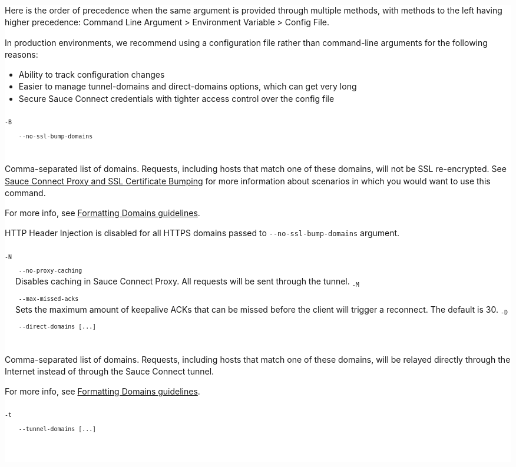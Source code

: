    <p> Here is the order of precedence when the same argument is provided through multiple methods, with methods to the left having higher precedence: Command Line Argument > Environment Variable > Config File.</p>
   <p>In production environments, we recommend using a configuration file rather than command-line arguments for the following reasons:</p>

<ul>
<li>Ability to track configuration changes</li>
<li>Easier to manage tunnel-domains and direct-domains options, which can get very long</li>
<li>Secure Sauce Connect credentials with tighter access control over the config file</li>
</ul>
   </td>
  </tr>
  <tr>
   <td><sub><code>-B</code></sub>
   </td>
   <td><sub><code>
    --no-ssl-bump-domains
   </code></sub></td>
   <td><p>Comma-separated list of domains. Requests, including hosts that match one of these domains, will not be SSL re-encrypted. See <a href="https://wiki.saucelabs.com/pages/viewpage.action?pageId=80414353">Sauce Connect Proxy and SSL Certificate Bumping</a> for more information about scenarios in which you would want to use this command.</p>
   <p>For more info, see <a href="/dev/cli/sauce-connect-proxy#formatting-domains-in-your-commands">Formatting Domains guidelines</a>.</p>
   <p>HTTP Header Injection is disabled for all HTTPS domains passed to <code>--no-ssl-bump-domains</code> argument.</p>
   </td>
  </tr>
  <tr>
   <td><sub><code>-N</code></sub>
   </td>
   <td><sub><code>
    --no-proxy-caching
   </code></sub></td>
   <td>Disables caching in Sauce Connect Proxy. All requests will be sent through the tunnel.
   </td>
  </tr>
  <tr>
   <td><sub><code>-M</code></sub>
   </td>
   <td><sub><code>
    --max-missed-acks
   </code></sub></td>
   <td>Sets the maximum amount of keepalive ACKs that can be missed before the client will trigger a reconnect. The default is 30.
   </td>
  </tr>
  <tr>
   <td><sub><code>-D</code></sub>
   </td>
   <td><sub><code>
    --direct-domains [...]
   </code></sub></td>
   <td><p>Comma-separated list of domains. Requests, including hosts that match one of these domains, will be relayed directly through the Internet instead of through the Sauce Connect tunnel.</p>
   <p>For more info, see <a href="/dev/cli/sauce-connect-proxy#formatting-domains-in-your-commands">Formatting Domains guidelines</a>.</p></td>
  </tr>
  <tr>
   <td><sub><code>-t</code></sub>
   </td>
   <td><sub><code>
    --tunnel-domains [...]